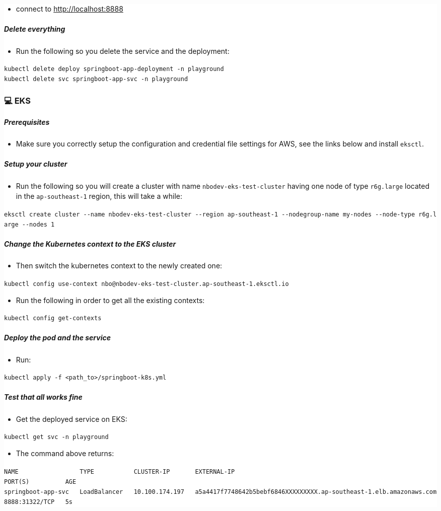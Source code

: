 - connect to [http://localhost:8888](http://localhost:8888)

##### Delete everything

- Run the following so you delete the service and the deployment:

```
kubectl delete deploy springboot-app-deployment -n playground
kubectl delete svc springboot-app-svc -n playground
```

### 💻 EKS

##### Prerequisites

- Make sure you correctly setup the configuration and credential file settings for AWS, see the links below and install `eksctl`.

##### Setup your cluster

- Run the following so you will create a cluster with name `nbodev-eks-test-cluster` having one node of type `r6g.large` located in the `ap-southeast-1` region, this will take a while:

```
eksctl create cluster --name nbodev-eks-test-cluster --region ap-southeast-1 --nodegroup-name my-nodes --node-type r6g.large --nodes 1
```

##### Change the Kubernetes context to the EKS cluster

- Then switch the kubernetes context to the newly created one:

```
kubectl config use-context nbo@nbodev-eks-test-cluster.ap-southeast-1.eksctl.io
```

- Run the following in order to get all the existing contexts:

```
kubectl config get-contexts
```

##### Deploy the pod and the service

- Run:

```
kubectl apply -f <path_to>/springboot-k8s.yml
```

##### Test that all works fine

- Get the deployed service on EKS:

```
kubectl get svc -n playground
```

- The command above returns:

```
NAME                 TYPE           CLUSTER-IP       EXTERNAL-IP                                                                    PORT(S)          AGE
springboot-app-svc   LoadBalancer   10.100.174.197   a5a4417f7748642b5bebf6846XXXXXXXXX.ap-southeast-1.elb.amazonaws.com   8888:31322/TCP   5s
```
